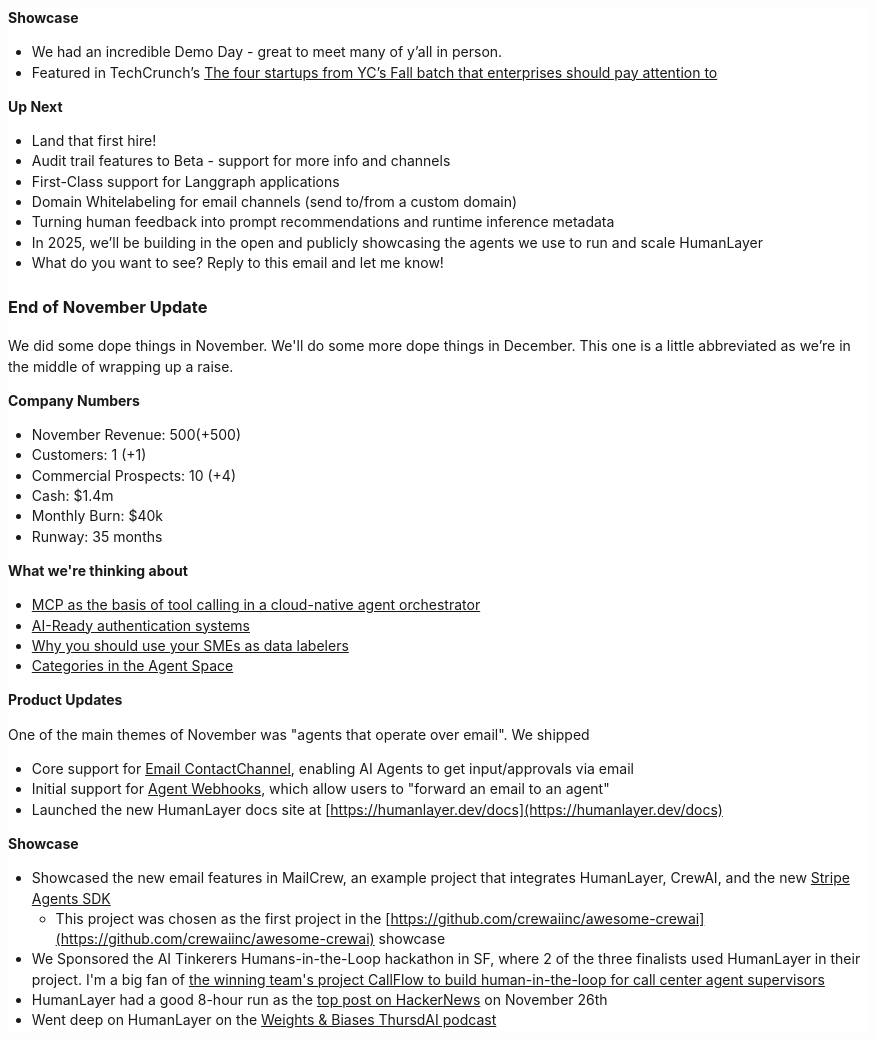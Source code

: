 **Showcase**

- We had an incredible Demo Day \- great to meet many of y’all in person.
- Featured in TechCrunch’s [The four startups from YC’s Fall batch that enterprises should pay attention to](https://techcrunch.com/2024/12/07/the-four-startups-from-ycs-fall-batch-that-enterprises-should-pay-attention-to/)

**Up Next**

- Land that first hire\!
- Audit trail features to Beta \- support for more info and channels
- First-Class support for Langgraph applications
- Domain Whitelabeling for email channels (send to/from a custom domain)
- Turning human feedback into prompt recommendations and runtime inference metadata
- In 2025, we’ll be building in the open and publicly showcasing the agents we use to run and scale HumanLayer
- What do you want to see? Reply to this email and let me know\!

### End of November Update

We did some dope things in November. We'll do some more dope things in December. This one is a little abbreviated as we’re in the middle of wrapping up a raise.

**Company Numbers**

- November Revenue: $500 (+$500)
- Customers: 1 (+1)
- Commercial Prospects: 10 (+4)
- Cash: $1.4m
- Monthly Burn: $40k
- Runway: 35 months

**What we're thinking about**

- [MCP as the basis of tool calling in a cloud-native agent orchestrator](https://x.com/dexhorthy/status/1862672133715108024)
- [AI-Ready authentication systems](https://theouterloop.substack.com/p/towards-an-ai-native-auth-framework)
- [Why you should use your SMEs as data labelers](https://x.com/dexhorthy/status/1862670778195746934)
- [Categories in the Agent Space](https://x.com/dexhorthy/status/1860466090922639523)

**Product Updates**

One of the main themes of November was "agents that operate over email". We shipped

- Core support for [Email ContactChannel](https://humanlayer.dev/docs/channels/email), enabling AI Agents to get input/approvals via email
- Initial support for [Agent Webhooks](https://humanlayer.dev/docs/core/agent-webhooks), which allow users to "forward an email to an agent"
- Launched the new HumanLayer docs site at [https://humanlayer.dev/docs](https://humanlayer.dev/docs)

**Showcase**

- Showcased the new email features in MailCrew, an example project that integrates HumanLayer, CrewAI, and the new [Stripe Agents SDK](https://docs.stripe.com/agents)
  - This project was chosen as the first project in the [https://github.com/crewaiinc/awesome-crewai](https://github.com/crewaiinc/awesome-crewai) showcase
- We Sponsored the AI Tinkerers Humans-in-the-Loop hackathon in SF, where 2 of the three finalists used HumanLayer in their project. I'm a big fan of [the winning team's project CallFlow to build human-in-the-loop for call center agent supervisors](https://www.youtube.com/watch?v=vJ-3sQwwGMc)
- HumanLayer had a good 8-hour run as the [top post on HackerNews](https://hn.algolia.com/?q=humanlayer) on November 26th
- Went deep on HumanLayer on the [Weights & Biases ThursdAI podcast](https://x.com/altryne/status/1854703008078348798)
